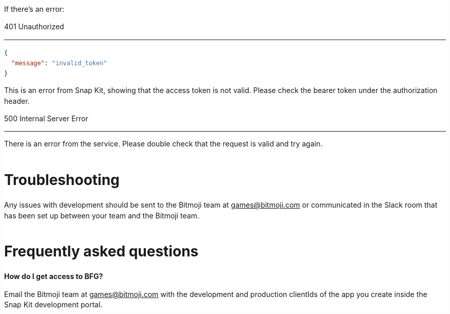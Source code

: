 If there’s an error:

401 Unauthorized
***
```json
{
  "message": "invalid_token"
}
```
This is an error from Snap Kit, showing that the access token is not valid. Please check the bearer token under the authorization header.


500 Internal Server Error
***
There is an error from the service. Please double check that the request is valid and try again.

<a name="troubleshooting"></a>
# Troubleshooting

Any issues with development should be sent to the Bitmoji team at [games@bitmoji.com](mailto:games@bitmoji.com) or communicated in the Slack room that has been set up between your team and the Bitmoji team.

<a name="frequently-asked-questions"></a>
# Frequently asked questions

**How do I get access to BFG?**

Email the Bitmoji team at [games@bitmoji.com](mailto:games@bitmoji.com) with the development and production clientIds of the app you create inside the Snap Kit development portal.

